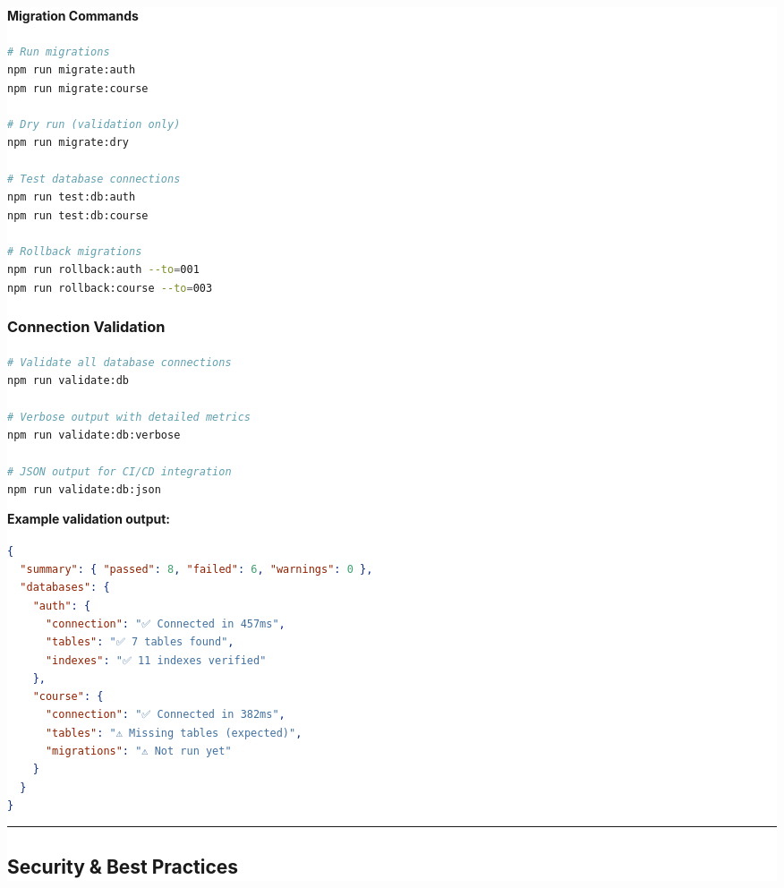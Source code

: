 #### Migration Commands
```bash
# Run migrations
npm run migrate:auth
npm run migrate:course

# Dry run (validation only)
npm run migrate:dry

# Test database connections
npm run test:db:auth
npm run test:db:course

# Rollback migrations
npm run rollback:auth --to=001
npm run rollback:course --to=003
```

### Connection Validation

```bash
# Validate all database connections
npm run validate:db

# Verbose output with detailed metrics
npm run validate:db:verbose

# JSON output for CI/CD integration
npm run validate:db:json
```

**Example validation output:**
```json
{
  "summary": { "passed": 8, "failed": 6, "warnings": 0 },
  "databases": {
    "auth": {
      "connection": "✅ Connected in 457ms",
      "tables": "✅ 7 tables found",
      "indexes": "✅ 11 indexes verified"
    },
    "course": {
      "connection": "✅ Connected in 382ms", 
      "tables": "⚠️ Missing tables (expected)",
      "migrations": "⚠️ Not run yet"
    }
  }
}
```

---

## Security & Best Practices
